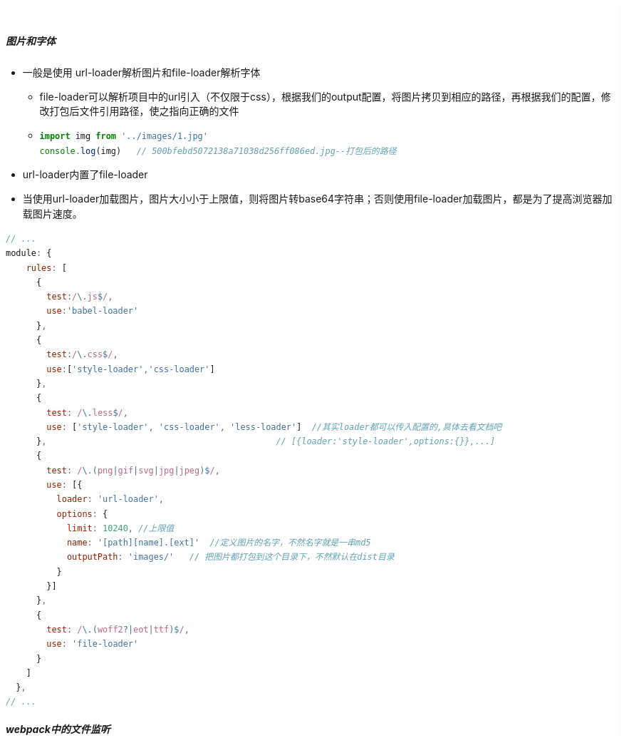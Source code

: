 ​

##### 图片和字体

- 一般是使用 url-loader解析图片和file-loader解析字体

  - file-loader可以解析项目中的url引入（不仅限于css），根据我们的output配置，将图片拷贝到相应的路径，再根据我们的配置，修改打包后文件引用路径，使之指向正确的文件

  - ```javascript
    import img from '../images/1.jpg'
    console.log(img)   // 500bfebd5072138a71038d256ff086ed.jpg--打包后的路径
    ```

- url-loader内置了file-loader

- 当使用url-loader加载图片，图片大小小于上限值，则将图片转base64字符串；否则使用file-loader加载图片，都是为了提高浏览器加载图片速度。

```javascript
// ... 
module: {   
    rules: [
      {
        test:/\.js$/,
      	use:'babel-loader'
      },
      {
        test:/\.css$/,
      	use:['style-loader','css-loader']
      },
      {
      	test: /\.less$/,
      	use: ['style-loader', 'css-loader', 'less-loader']  //其实loader都可以传入配置的,具体去看文档吧
      },										     // [{loader:'style-loader',options:{}},...]
      {
        test: /\.(png|gif|svg|jpg|jpeg)$/,
        use: [{
          loader: 'url-loader',
          options: {
            limit: 10240, //上限值
            name: '[path][name].[ext]'  //定义图片的名字，不然名字就是一串md5
            outputPath: 'images/'   // 把图片都打包到这个目录下，不然默认在dist目录
          }
        }]
      },
      {
        test: /\.(woff2?|eot|ttf)$/,
        use: 'file-loader'
      }
    ]
  },
// ...   
```

##### webpack中的文件监听
